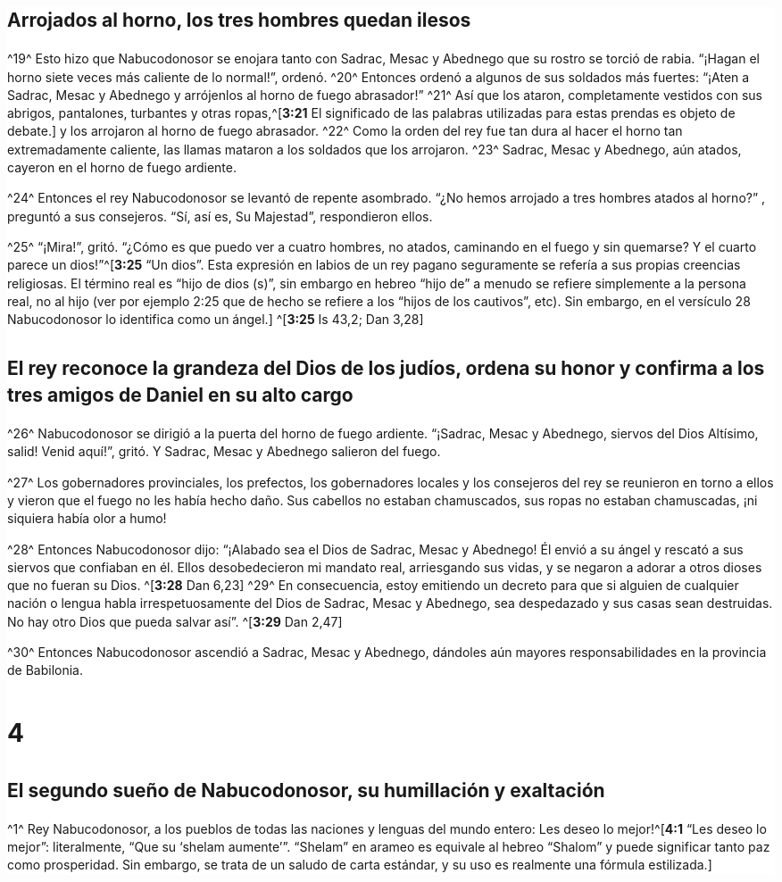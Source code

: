 
## Arrojados al horno, los tres hombres quedan ilesos
^19^ Esto hizo que Nabucodonosor se enojara tanto con Sadrac, Mesac y Abednego que su rostro se torció de rabia. “¡Hagan el horno siete veces más caliente de lo normal!”, ordenó. ^20^ Entonces ordenó a algunos de sus soldados más fuertes: “¡Aten a Sadrac, Mesac y Abednego y arrójenlos al horno de fuego abrasador!” ^21^ Así que los ataron, completamente vestidos con sus abrigos, pantalones, turbantes y otras ropas,^[**3:21** El significado de las palabras utilizadas para estas prendas es objeto de debate.] y los arrojaron al horno de fuego abrasador. ^22^ Como la orden del rey fue tan dura al hacer el horno tan extremadamente caliente, las llamas mataron a los soldados que los arrojaron. ^23^ Sadrac, Mesac y Abednego, aún atados, cayeron en el horno de fuego ardiente. 


^24^ Entonces el rey Nabucodonosor se levantó de repente asombrado. “¿No hemos arrojado a tres hombres atados al horno?” , preguntó a sus consejeros. “Sí, así es, Su Majestad”, respondieron ellos. 

^25^ “¡Mira!”, gritó. “¿Cómo es que puedo ver a cuatro hombres, no atados, caminando en el fuego y sin quemarse? Y el cuarto parece un dios!”^[**3:25** “Un dios”. Esta expresión en labios de un rey pagano seguramente se refería a sus propias creencias religiosas. El término real es “hijo de dios (s)”, sin embargo en hebreo “hijo de” a menudo se refiere simplemente a la persona real, no al hijo (ver por ejemplo 2:25 que de hecho se refiere a los “hijos de los cautivos”, etc). Sin embargo, en el versículo 28 Nabucodonosor lo identifica como un ángel.] ^[**3:25** Is 43,2; Dan 3,28] 
 

## El rey reconoce la grandeza del Dios de los judíos, ordena su honor y confirma a los tres amigos de Daniel en su alto cargo
^26^ Nabucodonosor se dirigió a la puerta del horno de fuego ardiente. “¡Sadrac, Mesac y Abednego, siervos del Dios Altísimo, salid! Venid aquí!”, gritó. Y Sadrac, Mesac y Abednego salieron del fuego. 

^27^ Los gobernadores provinciales, los prefectos, los gobernadores locales y los consejeros del rey se reunieron en torno a ellos y vieron que el fuego no les había hecho daño. Sus cabellos no estaban chamuscados, sus ropas no estaban chamuscadas, ¡ni siquiera había olor a humo! 

^28^ Entonces Nabucodonosor dijo: “¡Alabado sea el Dios de Sadrac, Mesac y Abednego! Él envió a su ángel y rescató a sus siervos que confiaban en él. Ellos desobedecieron mi mandato real, arriesgando sus vidas, y se negaron a adorar a otros dioses que no fueran su Dios. ^[**3:28** Dan 6,23] ^29^ En consecuencia, estoy emitiendo un decreto para que si alguien de cualquier nación o lengua habla irrespetuosamente del Dios de Sadrac, Mesac y Abednego, sea despedazado y sus casas sean destruidas. No hay otro Dios que pueda salvar así”. ^[**3:29** Dan 2,47] 
 

^30^ Entonces Nabucodonosor ascendió a Sadrac, Mesac y Abednego, dándoles aún mayores responsabilidades en la provincia de Babilonia. 

# 4 
## El segundo sueño de Nabucodonosor, su humillación y exaltación
^1^ Rey Nabucodonosor, a los pueblos de todas las naciones y lenguas del mundo entero: Les deseo lo mejor!^[**4:1** “Les deseo lo mejor”: literalmente, “Que su ‘shelam aumente’”. “Shelam” en arameo es equivale al hebreo “Shalom” y puede significar tanto paz como prosperidad. Sin embargo, se trata de un saludo de carta estándar, y su uso es realmente una fórmula estilizada.] 
